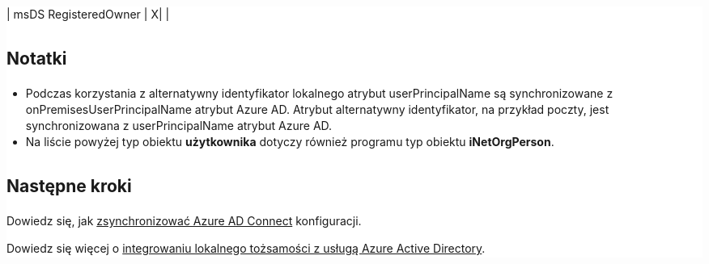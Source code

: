 | msDS RegisteredOwner | X| |


## <a name="notes"></a>Notatki

- Podczas korzystania z alternatywny identyfikator lokalnego atrybut userPrincipalName są synchronizowane z onPremisesUserPrincipalName atrybut Azure AD. Atrybut alternatywny identyfikator, na przykład poczty, jest synchronizowana z userPrincipalName atrybut Azure AD.
- Na liście powyżej typ obiektu **użytkownika** dotyczy również programu typ obiektu **iNetOrgPerson**.

## <a name="next-steps"></a>Następne kroki
Dowiedz się, jak [zsynchronizować Azure AD Connect](active-directory-aadconnectsync-whatis.md) konfiguracji.

Dowiedz się więcej o [integrowaniu lokalnego tożsamości z usługą Azure Active Directory](active-directory-aadconnect.md).
